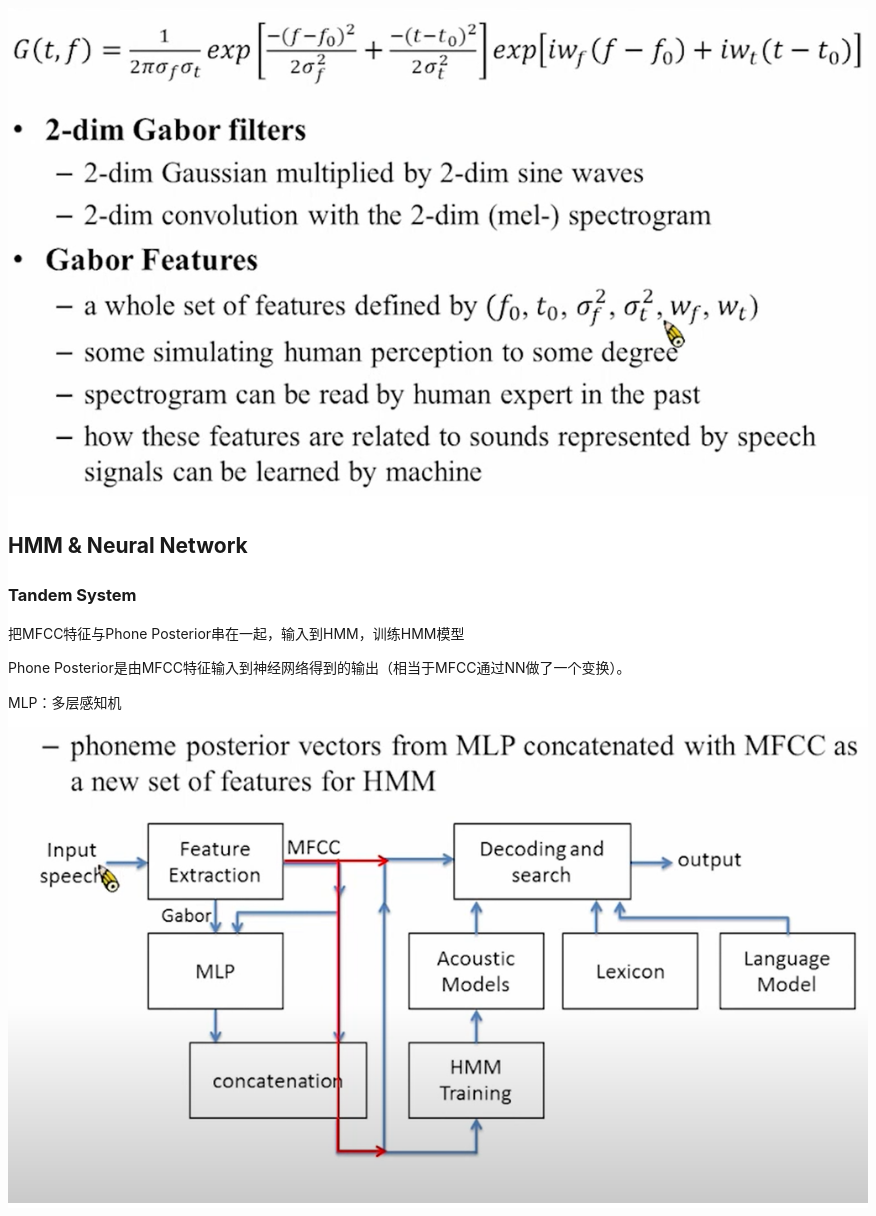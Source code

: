 ![Untitled](imgs/Untitled%2016.png)

## HMM & Neural Network

### Tandem System

把MFCC特征与Phone Posterior串在一起，输入到HMM，训练HMM模型

Phone Posterior是由MFCC特征输入到神经网络得到的输出（相当于MFCC通过NN做了一个变换）。

MLP：多层感知机

![Untitled](imgs/Untitled%2017.png)
